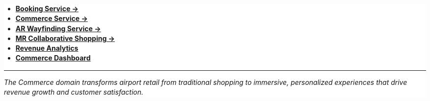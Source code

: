 - **[Booking Service →](./booking/README.md)**
- **[Commerce Service →](./commerce/README.md)**
- **[AR Wayfinding Service →](./ar-wayfinding/README.md)**
- **[MR Collaborative Shopping →](./mr-collaborative-shopping/README.md)**
- **[Revenue Analytics](http://analytics.aerofusionxr.com/commerce)**
- **[Commerce Dashboard](http://monitoring.aerofusionxr.com/commerce)**

---

*The Commerce domain transforms airport retail from traditional shopping to immersive, personalized experiences that drive revenue growth and customer satisfaction.* 